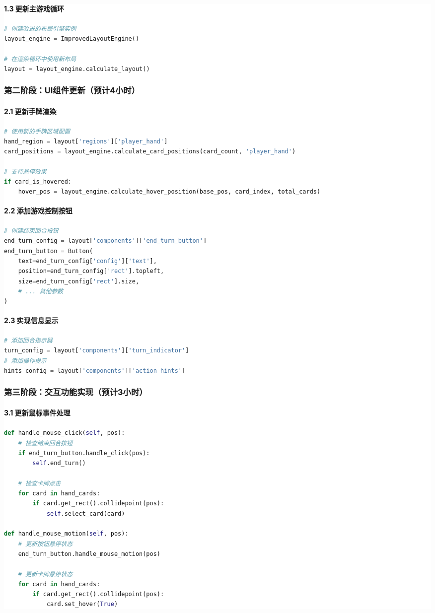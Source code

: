 #### 1.3 更新主游戏循环
```python
# 创建改进的布局引擎实例
layout_engine = ImprovedLayoutEngine()

# 在渲染循环中使用新布局
layout = layout_engine.calculate_layout()
```

### 第二阶段：UI组件更新（预计4小时）

#### 2.1 更新手牌渲染
```python
# 使用新的手牌区域配置
hand_region = layout['regions']['player_hand']
card_positions = layout_engine.calculate_card_positions(card_count, 'player_hand')

# 支持悬停效果
if card_is_hovered:
    hover_pos = layout_engine.calculate_hover_position(base_pos, card_index, total_cards)
```

#### 2.2 添加游戏控制按钮
```python
# 创建结束回合按钮
end_turn_config = layout['components']['end_turn_button']
end_turn_button = Button(
    text=end_turn_config['config']['text'],
    position=end_turn_config['rect'].topleft,
    size=end_turn_config['rect'].size,
    # ... 其他参数
)
```

#### 2.3 实现信息显示
```python
# 添加回合指示器
turn_config = layout['components']['turn_indicator']
# 添加操作提示
hints_config = layout['components']['action_hints']
```

### 第三阶段：交互功能实现（预计3小时）

#### 3.1 更新鼠标事件处理
```python
def handle_mouse_click(self, pos):
    # 检查结束回合按钮
    if end_turn_button.handle_click(pos):
        self.end_turn()

    # 检查卡牌点击
    for card in hand_cards:
        if card.get_rect().collidepoint(pos):
            self.select_card(card)

def handle_mouse_motion(self, pos):
    # 更新按钮悬停状态
    end_turn_button.handle_mouse_motion(pos)

    # 更新卡牌悬停状态
    for card in hand_cards:
        if card.get_rect().collidepoint(pos):
            card.set_hover(True)
```